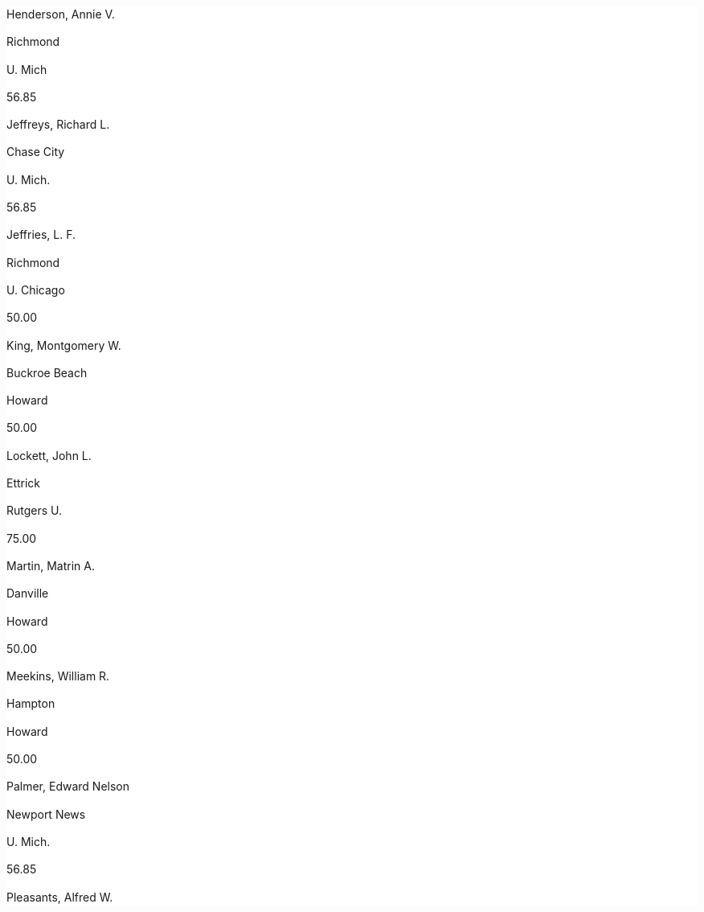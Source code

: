 Henderson, Annie V.

Richmond

U. Mich

56.85

Jeffreys, Richard L.

Chase City

U. Mich.

56.85

Jeffries, L. F.

Richmond

U. Chicago

50.00

King, Montgomery W.

Buckroe Beach

Howard

50.00

Lockett, John L.

Ettrick

Rutgers U.

75.00

Martin, Matrin A.

Danville

Howard

50.00

Meekins, William R.

Hampton

Howard

50.00

Palmer, Edward Nelson

Newport News

U. Mich.

56.85

Pleasants, Alfred W.
